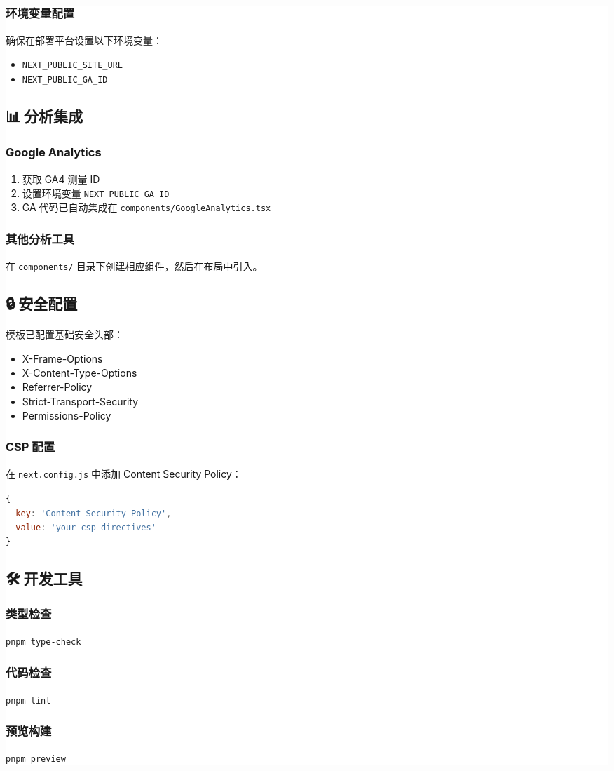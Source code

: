 ### 环境变量配置
确保在部署平台设置以下环境变量：
- `NEXT_PUBLIC_SITE_URL`
- `NEXT_PUBLIC_GA_ID`

## 📊 分析集成

### Google Analytics
1. 获取 GA4 测量 ID
2. 设置环境变量 `NEXT_PUBLIC_GA_ID`
3. GA 代码已自动集成在 `components/GoogleAnalytics.tsx`

### 其他分析工具
在 `components/` 目录下创建相应组件，然后在布局中引入。

## 🔒 安全配置

模板已配置基础安全头部：
- X-Frame-Options
- X-Content-Type-Options
- Referrer-Policy
- Strict-Transport-Security
- Permissions-Policy

### CSP 配置
在 `next.config.js` 中添加 Content Security Policy：
```javascript
{
  key: 'Content-Security-Policy',
  value: 'your-csp-directives'
}
```

## 🛠️ 开发工具

### 类型检查
```bash
pnpm type-check
```

### 代码检查
```bash
pnpm lint
```

### 预览构建
```bash
pnpm preview
```
